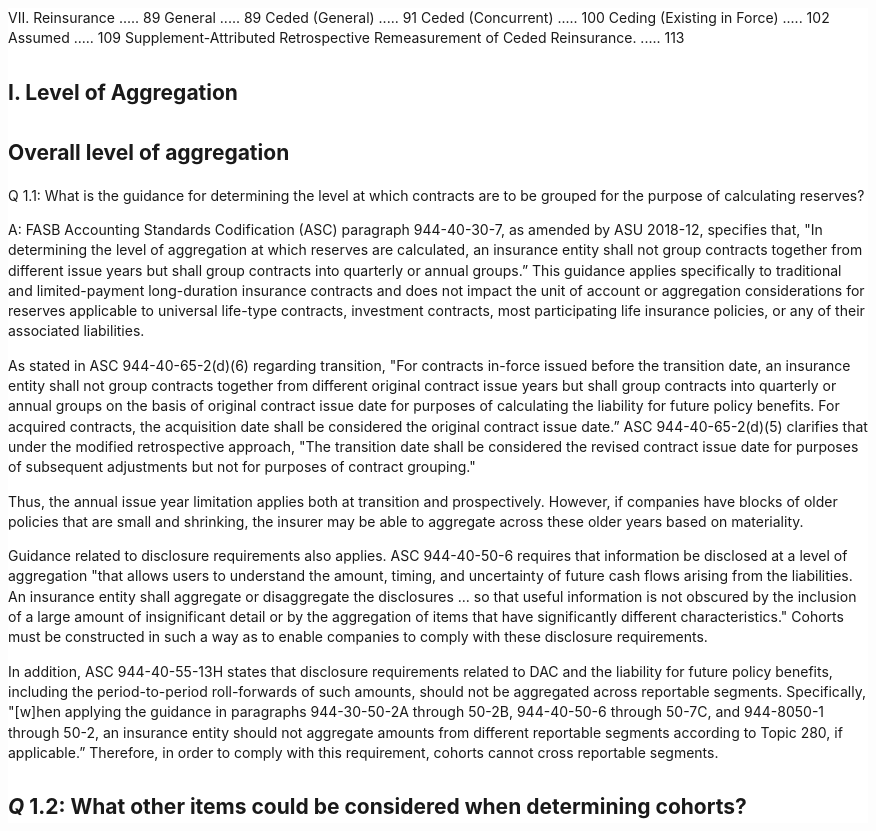 VII. Reinsurance ..... 89
General ..... 89
Ceded (General) ..... 91
Ceded (Concurrent) ..... 100
Ceding (Existing in Force) ..... 102
Assumed ..... 109
Supplement-Attributed Retrospective Remeasurement of Ceded Reinsurance. ..... 113

## I. Level of Aggregation

## Overall level of aggregation

Q 1.1: What is the guidance for determining the level at which contracts are to be grouped for the purpose of calculating reserves?

A: FASB Accounting Standards Codification (ASC) paragraph 944-40-30-7, as amended by ASU 2018-12, specifies that, "In determining the level of aggregation at which reserves are calculated, an insurance entity shall not group contracts together from different issue years but shall group contracts into quarterly or annual groups.” This guidance applies specifically to traditional and limited-payment long-duration insurance contracts and does not impact the unit of account or aggregation considerations for reserves applicable to universal life-type contracts, investment contracts, most participating life insurance policies, or any of their associated liabilities.

As stated in ASC 944-40-65-2(d)(6) regarding transition, "For contracts in-force issued before the transition date, an insurance entity shall not group contracts together from different original contract issue years but shall group contracts into quarterly or annual groups on the basis of original contract issue date for purposes of calculating the liability for future policy benefits. For acquired contracts, the acquisition date shall be considered the original contract issue date.” ASC 944-40-65-2(d)(5) clarifies that under the modified retrospective approach, "The transition date shall be considered the revised contract issue date for purposes of subsequent adjustments but not for purposes of contract grouping."

Thus, the annual issue year limitation applies both at transition and prospectively. However, if companies have blocks of older policies that are small and shrinking, the insurer may be able to aggregate across these older years based on materiality.

Guidance related to disclosure requirements also applies. ASC 944-40-50-6 requires that information be disclosed at a level of aggregation "that allows users to understand the amount, timing, and uncertainty of future cash flows arising from the liabilities. An insurance entity shall aggregate or disaggregate the disclosures ... so that useful information is not obscured by the inclusion of a large amount of insignificant detail or by the aggregation of items that have significantly different characteristics." Cohorts must be constructed in such a way as to enable companies to comply with these disclosure requirements.

In addition, ASC 944-40-55-13H states that disclosure requirements related to DAC and the liability for future policy benefits, including the period-to-period roll-forwards of such amounts, should not be aggregated across reportable segments. Specifically, "[w]hen applying the guidance in paragraphs 944-30-50-2A through 50-2B, 944-40-50-6 through 50-7C, and 944-8050-1 through 50-2, an insurance entity should not aggregate amounts from different reportable segments according to Topic 280, if applicable.” Therefore, in order to comply with this requirement, cohorts cannot cross reportable segments.

## $Q$ 1.2: What other items could be considered when determining cohorts?

